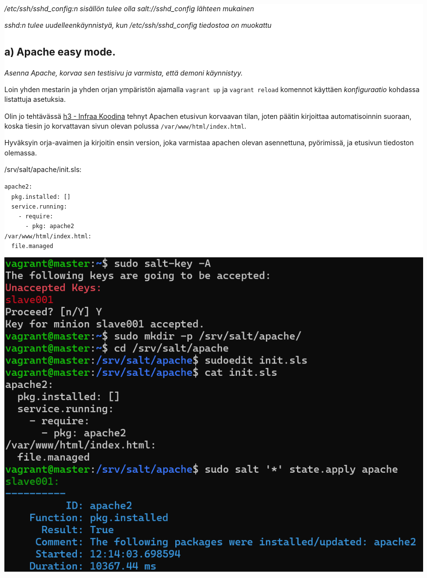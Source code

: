 */etc/ssh/sshd_config:n sisällön tulee olla salt://sshd_config lähteen mukainen*

*sshd:n tulee uudelleenkäynnistyä, kun /etc/ssh/sshd_config tiedostoa on muokattu*

## a) Apache easy mode.

*Asenna Apache, korvaa sen testisivu ja varmista, että demoni käynnistyy.*

Loin yhden mestarin ja yhden orjan ympäristön ajamalla ```vagrant up``` ja ```vagrant reload``` komennot käyttäen *konfiguraatio* kohdassa listattuja asetuksia.

Olin jo tehtävässä [h3 - Infraa Koodina](https://github.com/jaolim/palvelinten-hallinta/blob/main/h3-infraa-koodina.md) tehnyt Apachen etusivun korvaavan tilan, joten päätin kirjoittaa automatisoinnin suoraan, koska tiesin jo korvattavan sivun olevan polussa ```/var/www/html/index.html```.

Hyväksyin orja-avaimen ja kirjoitin ensin version, joka varmistaa apachen olevan asennettuna, pyörimissä, ja etusivun tiedoston olemassa.

/srv/salt/apache/init.sls:
```
apache2:
  pkg.installed: []
  service.running:
    - require:
      - pkg: apache2
/var/www/html/index.html:
  file.managed
```
![Apache installed](/h4/h4_a01.png)
